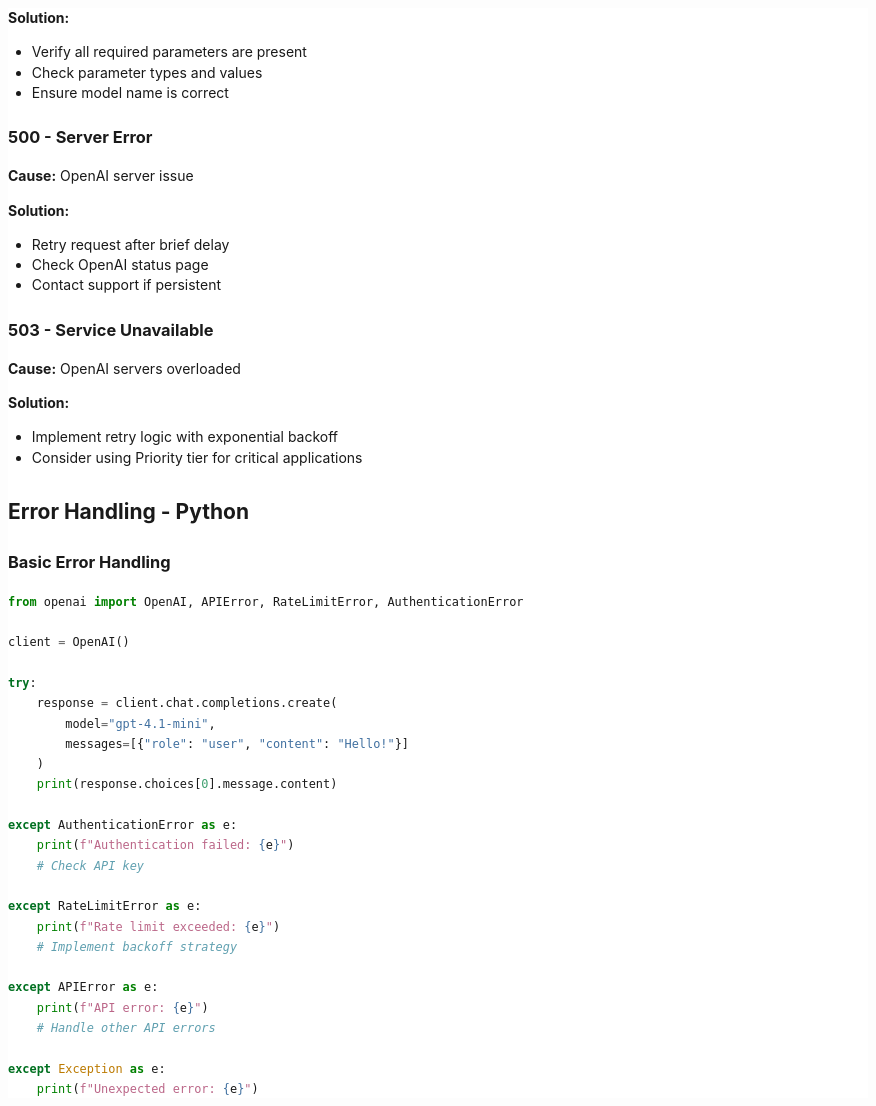 **Solution:**
- Verify all required parameters are present
- Check parameter types and values
- Ensure model name is correct

### 500 - Server Error
**Cause:** OpenAI server issue

**Solution:**
- Retry request after brief delay
- Check OpenAI status page
- Contact support if persistent

### 503 - Service Unavailable
**Cause:** OpenAI servers overloaded

**Solution:**
- Implement retry logic with exponential backoff
- Consider using Priority tier for critical applications

## Error Handling - Python

### Basic Error Handling
```python
from openai import OpenAI, APIError, RateLimitError, AuthenticationError

client = OpenAI()

try:
    response = client.chat.completions.create(
        model="gpt-4.1-mini",
        messages=[{"role": "user", "content": "Hello!"}]
    )
    print(response.choices[0].message.content)
    
except AuthenticationError as e:
    print(f"Authentication failed: {e}")
    # Check API key
    
except RateLimitError as e:
    print(f"Rate limit exceeded: {e}")
    # Implement backoff strategy
    
except APIError as e:
    print(f"API error: {e}")
    # Handle other API errors
    
except Exception as e:
    print(f"Unexpected error: {e}")
```
